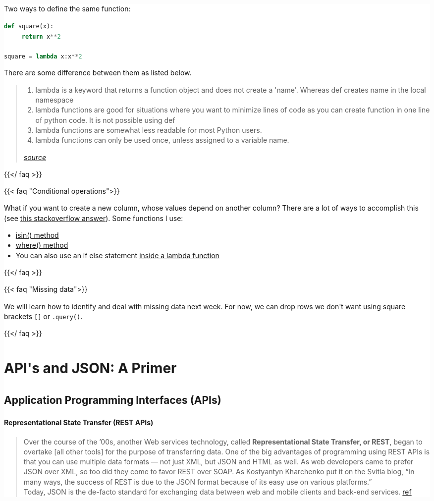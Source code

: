 Two ways to define the same function:
```python
def square(x):
     return x**2

square = lambda x:x**2
```

There are some difference between them as listed below.
>   1. lambda is a keyword that returns a function object and does not create a 'name'. Whereas def creates name in the local namespace
>   2. lambda functions are good for situations where you want to minimize lines of code as you can create function in one line of python code. It is not possible using def
>   3. lambda functions are somewhat less readable for most Python users.
>   4. lambda functions can only be used once, unless assigned to a variable name.
>
> [*source*](https://www.listendata.com/2019/04/python-lambda-function.html)

{{</ faq >}}

{{< faq "Conditional operations">}}

What if you want to create a new column, whose values depend on another column? There are a lot of ways to accomplish this (see [this stackoverflow answer](https://stackoverflow.com/questions/19913659/pandas-conditional-creation-of-a-series-dataframe-column)). Some functions I use:

- [isin() method](https://pandas.pydata.org/pandas-docs/stable/reference/api/pandas.Series.isin.html#pandas.Series.isin)
- [where() method](https://numpy.org/doc/stable/reference/generated/numpy.where.html)
- You can also use an if else statement [inside a lambda function](https://stackoverflow.com/questions/1585322/is-there-a-way-to-perform-if-in-pythons-lambda)

{{</ faq >}}

{{< faq "Missing data">}}

We will learn how to identify and deal with missing data next week. For now, we can drop rows we don't want using square brackets `[]` or `.query()`.

{{</ faq >}}



# API's and JSON: A Primer

## Application Programming Interfaces (APIs)

#### Representational State Transfer (REST APIs)

> Over the course of the ’00s, another Web services technology, called __Representational State Transfer, or REST__, began to overtake [all other tools] for the purpose of transferring data. One of the big advantages of programming using REST APIs is that you can use multiple data formats — not just XML, but JSON and HTML as well. As web developers came to prefer JSON over XML, so too did they come to favor REST over SOAP. As Kostyantyn Kharchenko put it on the Svitla blog, “In many ways, the success of REST is due to the JSON format because of its easy use on various platforms.”   
> Today, JSON is the de-facto standard for exchanging data between web and mobile clients and back-end services. [ref](https://www.infoworld.com/article/3222851/what-is-json-a-better-format-for-data-exchange.html)
